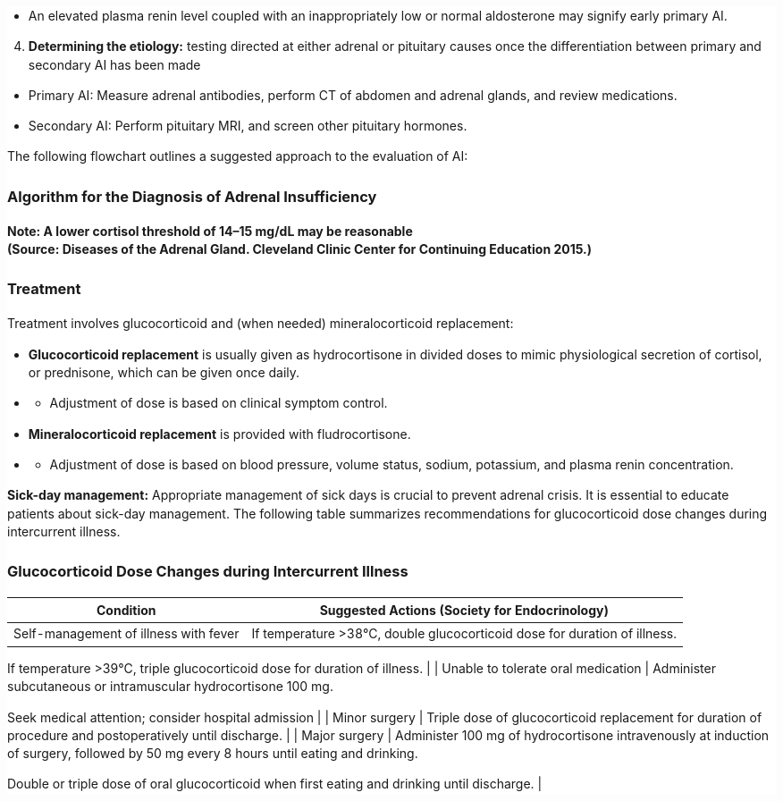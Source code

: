 *   An elevated plasma renin level coupled with an inappropriately low or normal aldosterone may signify early primary AI.  
      
    

4. **Determining the etiology:** testing directed at either adrenal or pituitary causes once the differentiation between primary and secondary AI has been made

*   Primary AI: Measure adrenal antibodies, perform CT of abdomen and adrenal glands, and review medications.
    
*   Secondary AI: Perform pituitary MRI, and screen other pituitary hormones.  
      
    

The following flowchart outlines a suggested approach to the evaluation of AI:

### Algorithm for the Diagnosis of Adrenal Insufficiency

  
**Note: A lower cortisol threshold of 14–15 mg/dL may be reasonable  
(Source: Diseases of the Adrenal Gland. Cleveland Clinic Center for Continuing Education 2015.)**

### Treatment

Treatment involves glucocorticoid and (when needed) mineralocorticoid replacement:

*   **Glucocorticoid replacement** is usually given as hydrocortisone in divided doses to mimic physiological secretion of cortisol, or prednisone, which can be given once daily.
    
*   *   Adjustment of dose is based on clinical symptom control.
        
*   **Mineralocorticoid replacement** is provided with fludrocortisone.
    
*   *   Adjustment of dose is based on blood pressure, volume status, sodium, potassium, and plasma renin concentration.  
          
        

**Sick-day management:** Appropriate management of sick days is crucial to prevent adrenal crisis. It is essential to educate patients about sick-day management. The following table summarizes recommendations for glucocorticoid dose changes during intercurrent illness.

### Glucocorticoid Dose Changes during Intercurrent Illness

| Condition | Suggested Actions (Society for Endocrinology) |
| --- | --- |
| Self-management of illness with fever | If temperature >38°C, double glucocorticoid dose for duration of illness.  
  
If temperature >39°C, triple glucocorticoid dose for duration of illness. |
| Unable to tolerate oral medication | Administer subcutaneous or intramuscular hydrocortisone 100 mg.  
  
Seek medical attention; consider hospital admission |
| Minor surgery | Triple dose of glucocorticoid replacement for duration of procedure and postoperatively until discharge. |
| Major surgery | Administer 100 mg of hydrocortisone intravenously at induction of surgery, followed by 50 mg every 8 hours until eating and drinking.  
  
Double or triple dose of oral glucocorticoid when first eating and drinking until discharge. |
